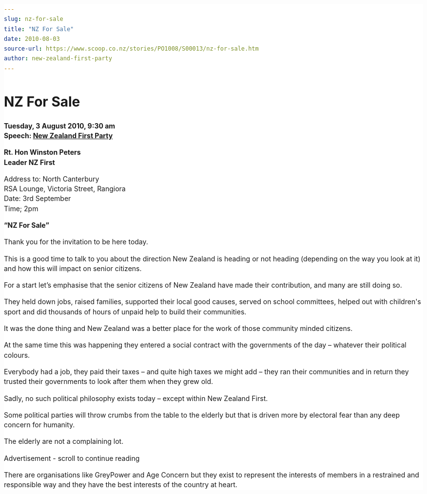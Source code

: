 ```yaml
---
slug: nz-for-sale
title: "NZ For Sale"
date: 2010-08-03
source-url: https://www.scoop.co.nz/stories/PO1008/S00013/nz-for-sale.htm
author: new-zealand-first-party
---
```

NZ For Sale
===========

**Tuesday, 3 August 2010, 9:30 am**  
**Speech: [New Zealand First Party](https://info.scoop.co.nz/New_Zealand_First_Party)**

**Rt. Hon Winston Peters**  
**Leader NZ First**  
  
Address to: North Canterbury  
RSA Lounge, Victoria Street, Rangiora  
Date: 3rd September  
Time; 2pm  
  
**“NZ For Sale”**  
  
Thank you for the invitation to be here today.

This is a good time to talk to you about the direction New Zealand is heading or not heading (depending on the way you look at it) and how this will impact on senior citizens.

For a start let’s emphasise that the senior citizens of New Zealand have made their contribution, and many are still doing so.

They held down jobs, raised families, supported their local good causes, served on school committees, helped out with children's sport and did thousands of hours of unpaid help to build their communities.

It was the done thing and New Zealand was a better place for the work of those community minded citizens.

At the same time this was happening they entered a social contract with the governments of the day – whatever their political colours.

Everybody had a job, they paid their taxes – and quite high taxes we might add – they ran their communities and in return they trusted their governments to look after them when they grew old.

Sadly, no such political philosophy exists today – except within New Zealand First.

Some political parties will throw crumbs from the table to the elderly but that is driven more by electoral fear than any deep concern for humanity.

The elderly are not a complaining lot.

Advertisement - scroll to continue reading





There are organisations like GreyPower and Age Concern but they exist to represent the interests of members in a restrained and responsible way and they have the best interests of the country at heart.
